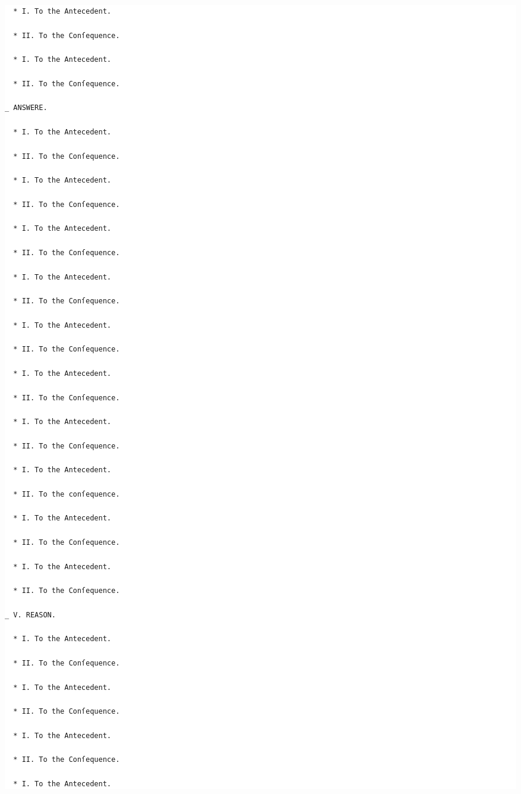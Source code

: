       * I. To the Antecedent.

      * II. To the Conſequence.

      * I. To the Antecedent.

      * II. To the Conſequence.

    _ ANSWERE.

      * I. To the Antecedent.

      * II. To the Conſequence.

      * I. To the Antecedent.

      * II. To the Conſequence.

      * I. To the Antecedent.

      * II. To the Conſequence.

      * I. To the Antecedent.

      * II. To the Conſequence.

      * I. To the Antecedent.

      * II. To the Conſequence.

      * I. To the Antecedent.

      * II. To the Conſequence.

      * I. To the Antecedent.

      * II. To the Conſequence.

      * I. To the Antecedent.

      * II. To the conſequence.

      * I. To the Antecedent.

      * II. To the Conſequence.

      * I. To the Antecedent.

      * II. To the Conſequence.

    _ V. REASON.

      * I. To the Antecedent.

      * II. To the Conſequence.

      * I. To the Antecedent.

      * II. To the Conſequence.

      * I. To the Antecedent.

      * II. To the Conſequence.

      * I. To the Antecedent.
